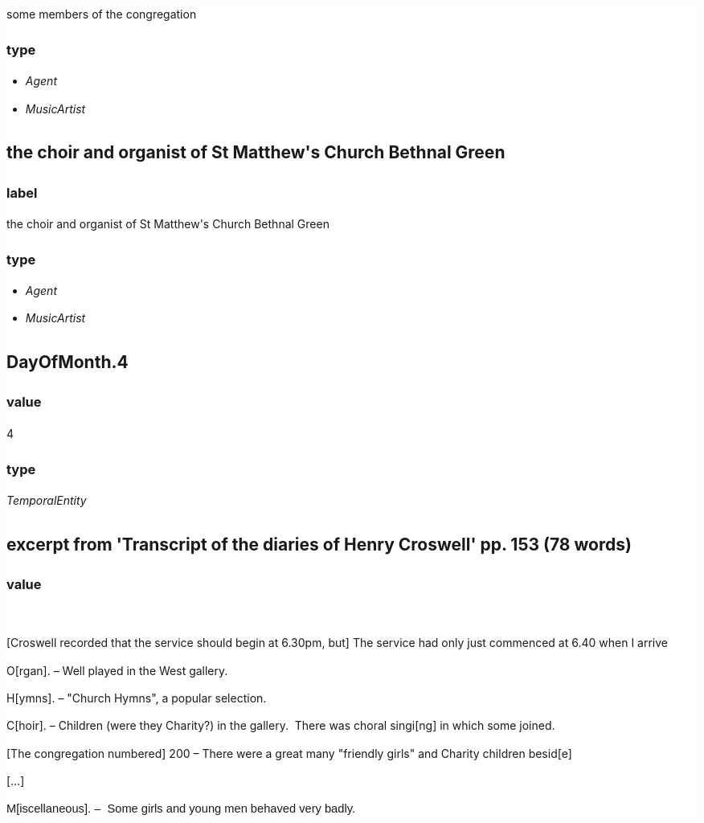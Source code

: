 
some members of the congregation

### type

 - *Agent*

 - *MusicArtist*

## the choir and organist of St Matthew's Church Bethnal Green

### label


the choir and organist of St Matthew's Church Bethnal Green

### type

 - *Agent*

 - *MusicArtist*

## DayOfMonth.4

### value


4

### type


*TemporalEntity*

## excerpt from 'Transcript of the diaries of Henry Croswell' pp. 153 (78 words)

### value


<p class="MsoNormal">&nbsp;</p>
<p>[Croswell recorded that the service&nbsp;should begin at 6.30pm, but] The service had only just commenced at 6.40 when I arrive</p>
<p class="MsoNormal"><span lang="ES">O[rgan]. &ndash;&nbsp;Well played in the West gallery.</span></p>
<p class="MsoNormal">H[ymns]. &ndash;&nbsp;"Church Hymns", a popular selection.</p>
<p class="MsoNormal">C[hoir]. &ndash;&nbsp;Children (were they Charity?) in the gallery.&nbsp; There was choral singi[ng] in which some joined.</p>
<p class="MsoNormal">[The congregation numbered] 200 &ndash; There were a great many "friendly girls" and Charity children besid[e]</p>
<p class="MsoNormal">[&hellip;]</p>
<p><span style="font-size: 11.0pt; line-height: 107%; font-family: 'Calibri',sans-serif; mso-ascii-theme-font: minor-latin; mso-fareast-font-family: Calibri; mso-fareast-theme-font: minor-latin; mso-hansi-theme-font: minor-latin; mso-bidi-font-family: 'Times New Roman'; mso-bidi-theme-font: minor-bidi; mso-ansi-language: EN-GB; mso-fareast-language: EN-US; mso-bidi-language: AR-SA;">M[iscellaneous]. &ndash; &nbsp;Some girls and young men behaved very badly.</span></p>
